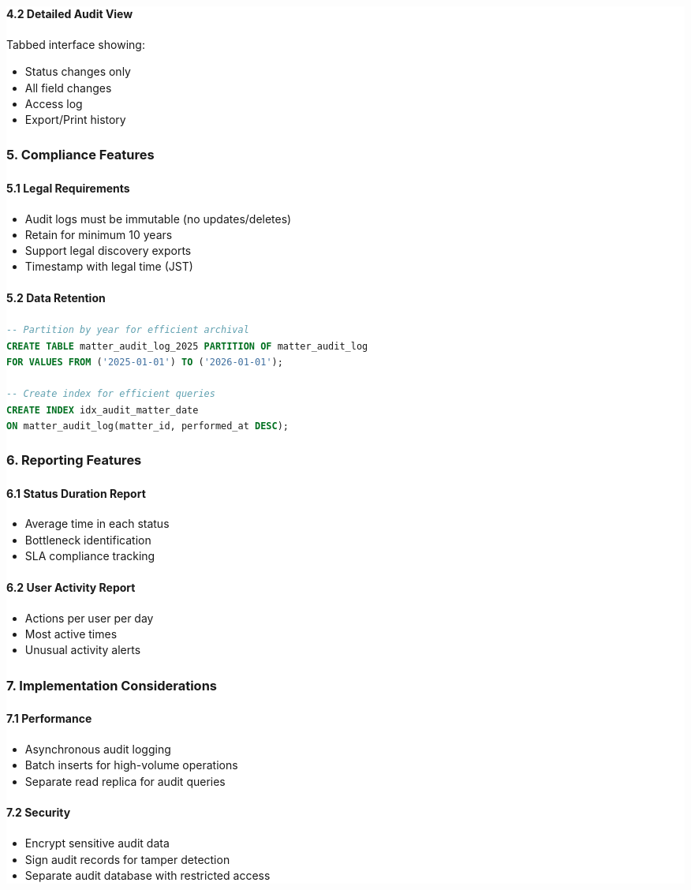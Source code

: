#### 4.2 Detailed Audit View

Tabbed interface showing:
- Status changes only
- All field changes
- Access log
- Export/Print history

### 5. Compliance Features

#### 5.1 Legal Requirements
- Audit logs must be immutable (no updates/deletes)
- Retain for minimum 10 years
- Support legal discovery exports
- Timestamp with legal time (JST)

#### 5.2 Data Retention

```sql
-- Partition by year for efficient archival
CREATE TABLE matter_audit_log_2025 PARTITION OF matter_audit_log
FOR VALUES FROM ('2025-01-01') TO ('2026-01-01');

-- Create index for efficient queries
CREATE INDEX idx_audit_matter_date 
ON matter_audit_log(matter_id, performed_at DESC);
```

### 6. Reporting Features

#### 6.1 Status Duration Report
- Average time in each status
- Bottleneck identification
- SLA compliance tracking

#### 6.2 User Activity Report
- Actions per user per day
- Most active times
- Unusual activity alerts

### 7. Implementation Considerations

#### 7.1 Performance
- Asynchronous audit logging
- Batch inserts for high-volume operations
- Separate read replica for audit queries

#### 7.2 Security
- Encrypt sensitive audit data
- Sign audit records for tamper detection
- Separate audit database with restricted access
